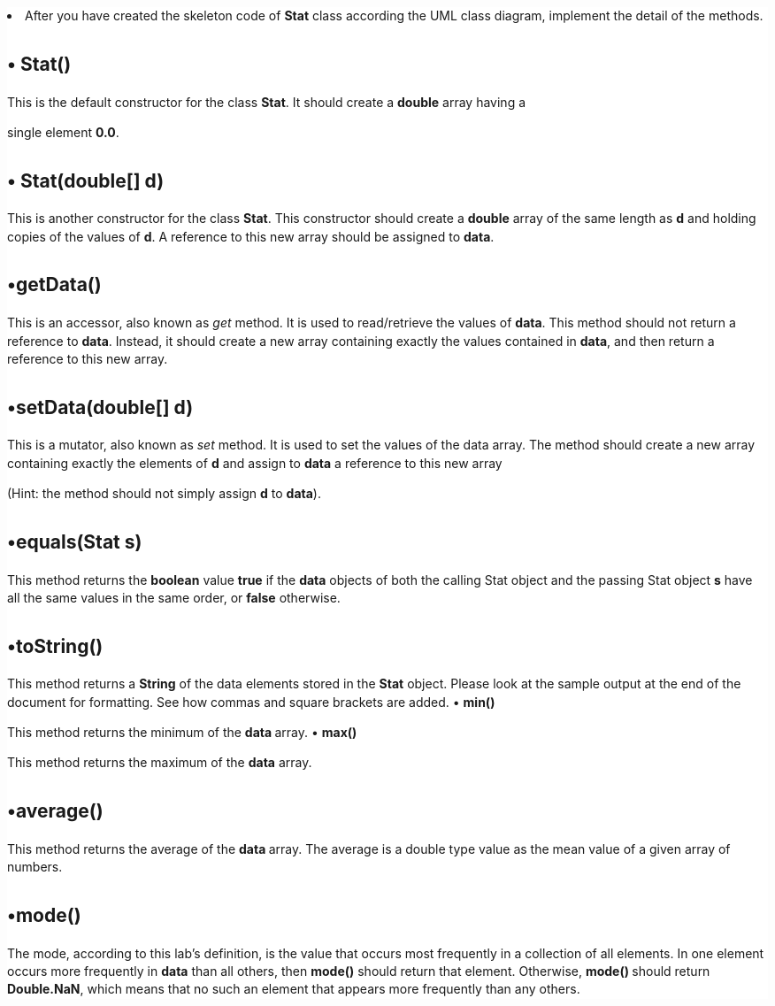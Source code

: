  <li>After you have created the skeleton code of <strong>Stat</strong> class according the UML class diagram, implement the detail of the methods.</li>

</ol>

<h2>• Stat()</h2>

This is the default constructor for the class <strong>Stat</strong>. It should create a <strong>double</strong> array having a

single element <strong>0.0</strong>.

<h2>• Stat(double[] d)</h2>

This is another constructor for the class <strong>Stat</strong>. This constructor should create a <strong>double</strong> array of the same length as <strong>d</strong> and holding copies of the values of <strong>d</strong>. A reference to this new array should be assigned to <strong>data</strong>.

<h2>•getData()</h2>

This is an accessor, also known as <em>get </em>method. It is used to read/retrieve the values of <strong>data</strong>. This method should not return a reference to <strong>data</strong>. Instead, it should create a new array containing exactly the values contained in <strong>data</strong>, and then return a reference to this new array.

<h2>•setData(double[] d)</h2>

This is a mutator, also known as <em>set</em> method. It is used to set the values of the data array. The method should create a new array containing exactly the elements of <strong>d</strong> and assign to <strong>data</strong> a reference to this new array

(Hint: the method should not simply assign <strong>d</strong> to <strong>data</strong>).

<h2>•equals(Stat s)</h2>

This method returns the <strong>boolean</strong> value <strong>true</strong> if the <strong>data</strong> objects of both the calling Stat object and the passing Stat object <strong>s</strong> have all the same values in the same order, or <strong>false</strong> otherwise.

<h2>•toString()</h2>

This method returns a <strong>String</strong> of the data elements stored in the <strong>Stat</strong> object. Please look at the sample output at the end of the document for formatting. See how commas and square brackets are added. • <strong>min()</strong>

This method returns the minimum of the <strong>data </strong>array. • <strong>max()</strong>

This method returns the maximum of the <strong>data</strong> array.

<h2>•average()</h2>

This method returns the average of the <strong>data </strong>array. The average is a double type value as the mean value of a given array of numbers.

<h2>•mode()</h2>

The mode, according to this lab’s definition, is the value that occurs most frequently in a collection of all elements. In one element occurs more frequently in <strong>data</strong> than all others, then <strong>mode()</strong> should return that element. Otherwise, <strong>mode() </strong>should return <strong>Double.NaN</strong>, which means that no such an element that appears more frequently than any others.
